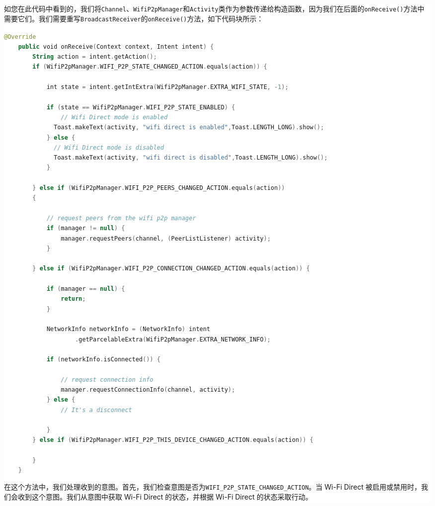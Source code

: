 
如您在此代码中看到的，我们将`Channel`、`WifiP2pManager`和`Activity`类作为参数传递给构造函数，因为我们在后面的`onReceive()`方法中需要它们。我们需要重写`BroadcastReceiver`的`onReceive()`方法，如下代码块所示：

```kt
@Override
    public void onReceive(Context context, Intent intent) {
        String action = intent.getAction();
        if (WifiP2pManager.WIFI_P2P_STATE_CHANGED_ACTION.equals(action)) {

            int state = intent.getIntExtra(WifiP2pManager.EXTRA_WIFI_STATE, -1);

            if (state == WifiP2pManager.WIFI_P2P_STATE_ENABLED) {
                // Wifi Direct mode is enabled
              Toast.makeText(activity, "wifi direct is enabled",Toast.LENGTH_LONG).show();
            } else {
              // Wifi Direct mode is disabled
              Toast.makeText(activity, "wifi direct is disabled",Toast.LENGTH_LONG).show();
            }

        } else if (WifiP2pManager.WIFI_P2P_PEERS_CHANGED_ACTION.equals(action)) 
        {

            // request peers from the wifi p2p manager
            if (manager != null) {
                manager.requestPeers(channel, (PeerListListener) activity);
            }

        } else if (WifiP2pManager.WIFI_P2P_CONNECTION_CHANGED_ACTION.equals(action)) {

            if (manager == null) {
                return;
            }

            NetworkInfo networkInfo = (NetworkInfo) intent
                    .getParcelableExtra(WifiP2pManager.EXTRA_NETWORK_INFO);

            if (networkInfo.isConnected()) {

                // request connection info
                manager.requestConnectionInfo(channel, activity);
            } else {
                // It's a disconnect

            }
        } else if (WifiP2pManager.WIFI_P2P_THIS_DEVICE_CHANGED_ACTION.equals(action)) {

        }
    }
```

在这个方法中，我们处理收到的意图。首先，我们检查意图是否为`WIFI_P2P_STATE_CHANGED_ACTION`。当 Wi-Fi Direct 被启用或禁用时，我们会收到这个意图。我们从意图中获取 Wi-Fi Direct 的状态，并根据 Wi-Fi Direct 的状态采取行动。
